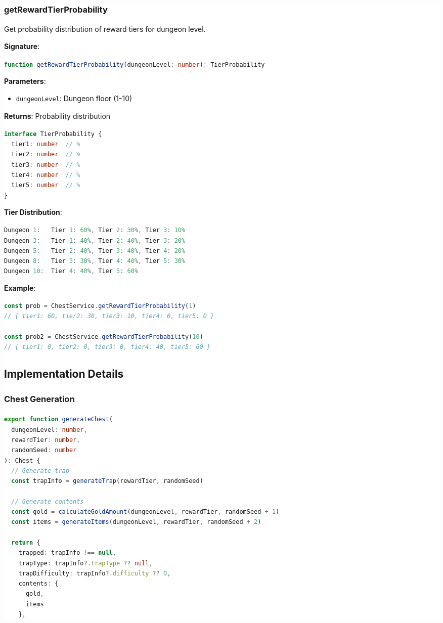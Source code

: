 ### getRewardTierProbability

Get probability distribution of reward tiers for dungeon level.

**Signature**:
```typescript
function getRewardTierProbability(dungeonLevel: number): TierProbability
```

**Parameters**:
- `dungeonLevel`: Dungeon floor (1-10)

**Returns**: Probability distribution

```typescript
interface TierProbability {
  tier1: number  // %
  tier2: number  // %
  tier3: number  // %
  tier4: number  // %
  tier5: number  // %
}
```

**Tier Distribution**:
```typescript
Dungeon 1:   Tier 1: 60%, Tier 2: 30%, Tier 3: 10%
Dungeon 3:   Tier 1: 40%, Tier 2: 40%, Tier 3: 20%
Dungeon 5:   Tier 2: 40%, Tier 3: 40%, Tier 4: 20%
Dungeon 8:   Tier 3: 30%, Tier 4: 40%, Tier 5: 30%
Dungeon 10:  Tier 4: 40%, Tier 5: 60%
```

**Example**:
```typescript
const prob = ChestService.getRewardTierProbability(1)
// { tier1: 60, tier2: 30, tier3: 10, tier4: 0, tier5: 0 }

const prob2 = ChestService.getRewardTierProbability(10)
// { tier1: 0, tier2: 0, tier3: 0, tier4: 40, tier5: 60 }
```

## Implementation Details

### Chest Generation

```typescript
export function generateChest(
  dungeonLevel: number,
  rewardTier: number,
  randomSeed: number
): Chest {
  // Generate trap
  const trapInfo = generateTrap(rewardTier, randomSeed)

  // Generate contents
  const gold = calculateGoldAmount(dungeonLevel, rewardTier, randomSeed + 1)
  const items = generateItems(dungeonLevel, rewardTier, randomSeed + 2)

  return {
    trapped: trapInfo !== null,
    trapType: trapInfo?.trapType ?? null,
    trapDifficulty: trapInfo?.difficulty ?? 0,
    contents: {
      gold,
      items
    },
```